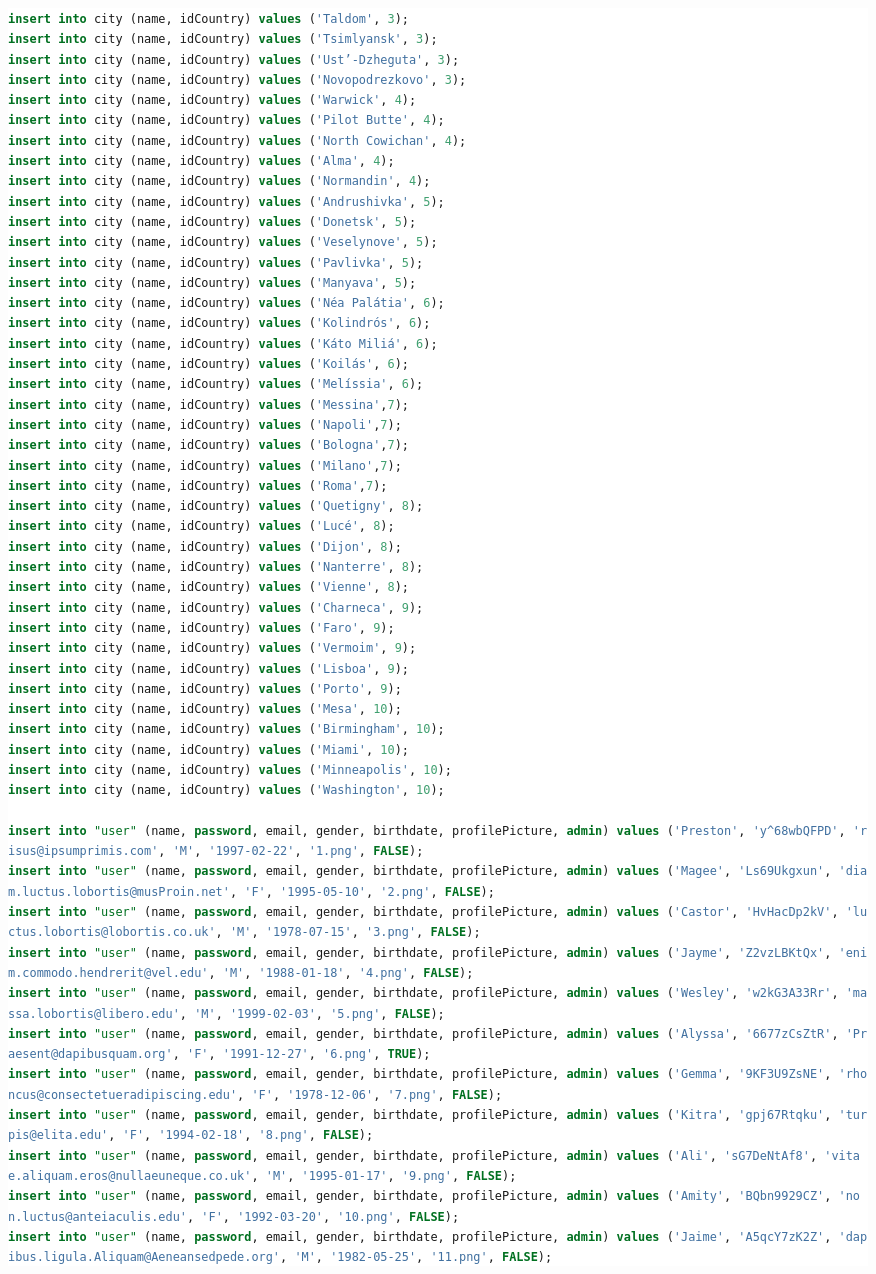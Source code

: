 ```sql
insert into city (name, idCountry) values ('Taldom', 3);
insert into city (name, idCountry) values ('Tsimlyansk', 3);
insert into city (name, idCountry) values ('Ust’-Dzheguta', 3);
insert into city (name, idCountry) values ('Novopodrezkovo', 3);
insert into city (name, idCountry) values ('Warwick', 4);
insert into city (name, idCountry) values ('Pilot Butte', 4);
insert into city (name, idCountry) values ('North Cowichan', 4);
insert into city (name, idCountry) values ('Alma', 4);
insert into city (name, idCountry) values ('Normandin', 4);
insert into city (name, idCountry) values ('Andrushivka', 5);
insert into city (name, idCountry) values ('Donetsk', 5);
insert into city (name, idCountry) values ('Veselynove', 5);
insert into city (name, idCountry) values ('Pavlivka', 5);
insert into city (name, idCountry) values ('Manyava', 5);
insert into city (name, idCountry) values ('Néa Palátia', 6);
insert into city (name, idCountry) values ('Kolindrós', 6);
insert into city (name, idCountry) values ('Káto Miliá', 6);
insert into city (name, idCountry) values ('Koilás', 6);
insert into city (name, idCountry) values ('Melíssia', 6);
insert into city (name, idCountry) values ('Messina',7);
insert into city (name, idCountry) values ('Napoli',7);
insert into city (name, idCountry) values ('Bologna',7);
insert into city (name, idCountry) values ('Milano',7);
insert into city (name, idCountry) values ('Roma',7);
insert into city (name, idCountry) values ('Quetigny', 8);
insert into city (name, idCountry) values ('Lucé', 8);
insert into city (name, idCountry) values ('Dijon', 8);
insert into city (name, idCountry) values ('Nanterre', 8);
insert into city (name, idCountry) values ('Vienne', 8);
insert into city (name, idCountry) values ('Charneca', 9);
insert into city (name, idCountry) values ('Faro', 9);
insert into city (name, idCountry) values ('Vermoim', 9);
insert into city (name, idCountry) values ('Lisboa', 9);
insert into city (name, idCountry) values ('Porto', 9);
insert into city (name, idCountry) values ('Mesa', 10);
insert into city (name, idCountry) values ('Birmingham', 10);
insert into city (name, idCountry) values ('Miami', 10);
insert into city (name, idCountry) values ('Minneapolis', 10);
insert into city (name, idCountry) values ('Washington', 10);

insert into "user" (name, password, email, gender, birthdate, profilePicture, admin) values ('Preston', 'y^68wbQFPD', 'risus@ipsumprimis.com', 'M', '1997-02-22', '1.png', FALSE);
insert into "user" (name, password, email, gender, birthdate, profilePicture, admin) values ('Magee', 'Ls69Ukgxun', 'diam.luctus.lobortis@musProin.net', 'F', '1995-05-10', '2.png', FALSE);
insert into "user" (name, password, email, gender, birthdate, profilePicture, admin) values ('Castor', 'HvHacDp2kV', 'luctus.lobortis@lobortis.co.uk', 'M', '1978-07-15', '3.png', FALSE);
insert into "user" (name, password, email, gender, birthdate, profilePicture, admin) values ('Jayme', 'Z2vzLBKtQx', 'enim.commodo.hendrerit@vel.edu', 'M', '1988-01-18', '4.png', FALSE);
insert into "user" (name, password, email, gender, birthdate, profilePicture, admin) values ('Wesley', 'w2kG3A33Rr', 'massa.lobortis@libero.edu', 'M', '1999-02-03', '5.png', FALSE);
insert into "user" (name, password, email, gender, birthdate, profilePicture, admin) values ('Alyssa', '6677zCsZtR', 'Praesent@dapibusquam.org', 'F', '1991-12-27', '6.png', TRUE);
insert into "user" (name, password, email, gender, birthdate, profilePicture, admin) values ('Gemma', '9KF3U9ZsNE', 'rhoncus@consectetueradipiscing.edu', 'F', '1978-12-06', '7.png', FALSE);
insert into "user" (name, password, email, gender, birthdate, profilePicture, admin) values ('Kitra', 'gpj67Rtqku', 'turpis@elita.edu', 'F', '1994-02-18', '8.png', FALSE);
insert into "user" (name, password, email, gender, birthdate, profilePicture, admin) values ('Ali', 'sG7DeNtAf8', 'vitae.aliquam.eros@nullaeuneque.co.uk', 'M', '1995-01-17', '9.png', FALSE);
insert into "user" (name, password, email, gender, birthdate, profilePicture, admin) values ('Amity', 'BQbn9929CZ', 'non.luctus@anteiaculis.edu', 'F', '1992-03-20', '10.png', FALSE);
insert into "user" (name, password, email, gender, birthdate, profilePicture, admin) values ('Jaime', 'A5qcY7zK2Z', 'dapibus.ligula.Aliquam@Aeneansedpede.org', 'M', '1982-05-25', '11.png', FALSE);
```